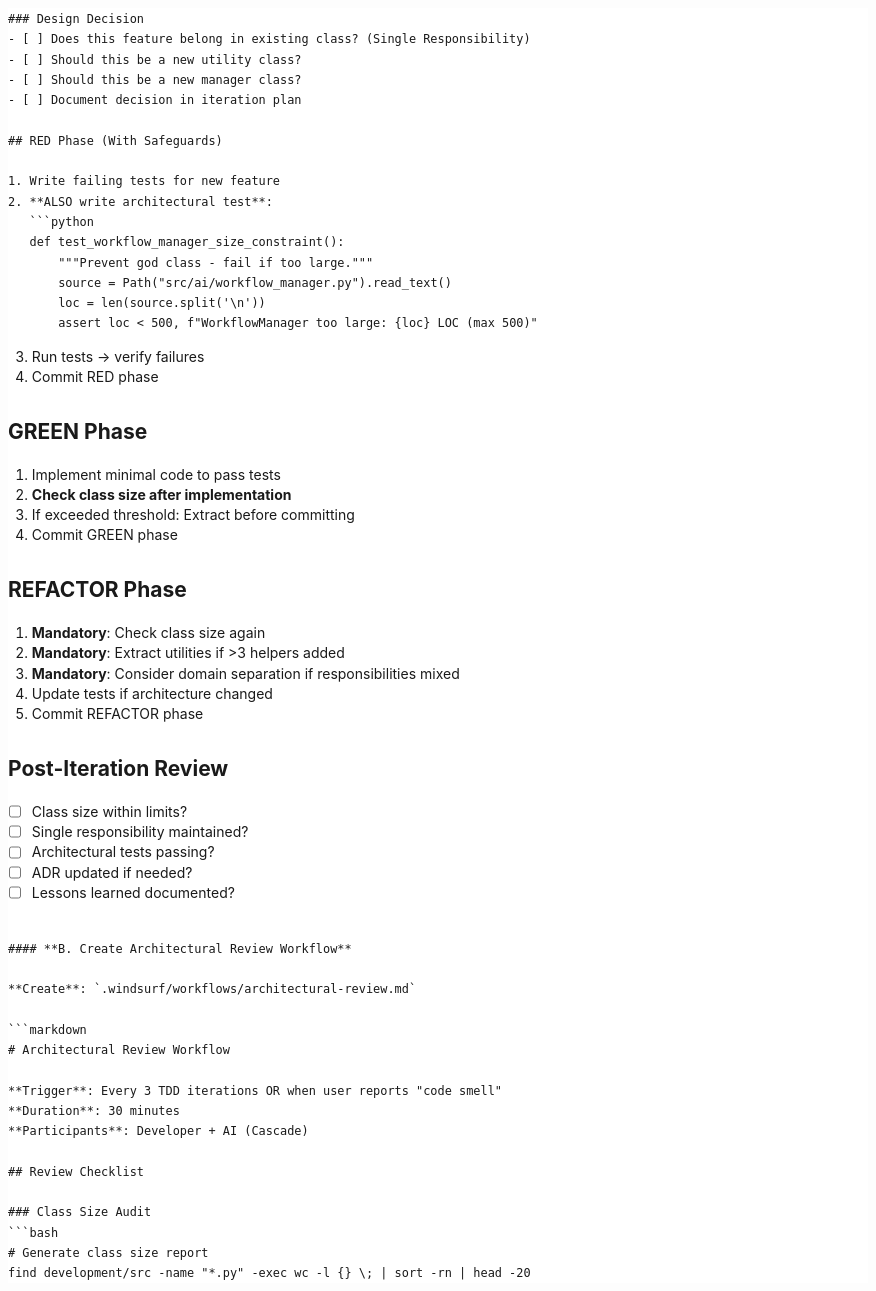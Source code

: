 ```
### Design Decision
- [ ] Does this feature belong in existing class? (Single Responsibility)
- [ ] Should this be a new utility class?
- [ ] Should this be a new manager class?
- [ ] Document decision in iteration plan

## RED Phase (With Safeguards)

1. Write failing tests for new feature
2. **ALSO write architectural test**:
   ```python
   def test_workflow_manager_size_constraint():
       """Prevent god class - fail if too large."""
       source = Path("src/ai/workflow_manager.py").read_text()
       loc = len(source.split('\n'))
       assert loc < 500, f"WorkflowManager too large: {loc} LOC (max 500)"
   ```
3. Run tests → verify failures
4. Commit RED phase

## GREEN Phase

1. Implement minimal code to pass tests
2. **Check class size after implementation**
3. If exceeded threshold: Extract before committing
4. Commit GREEN phase

## REFACTOR Phase

1. **Mandatory**: Check class size again
2. **Mandatory**: Extract utilities if >3 helpers added
3. **Mandatory**: Consider domain separation if responsibilities mixed
4. Update tests if architecture changed
5. Commit REFACTOR phase

## Post-Iteration Review

- [ ] Class size within limits?
- [ ] Single responsibility maintained?
- [ ] Architectural tests passing?
- [ ] ADR updated if needed?
- [ ] Lessons learned documented?
```

#### **B. Create Architectural Review Workflow**

**Create**: `.windsurf/workflows/architectural-review.md`

```markdown
# Architectural Review Workflow

**Trigger**: Every 3 TDD iterations OR when user reports "code smell"  
**Duration**: 30 minutes  
**Participants**: Developer + AI (Cascade)

## Review Checklist

### Class Size Audit
```bash
# Generate class size report
find development/src -name "*.py" -exec wc -l {} \; | sort -rn | head -20
```
